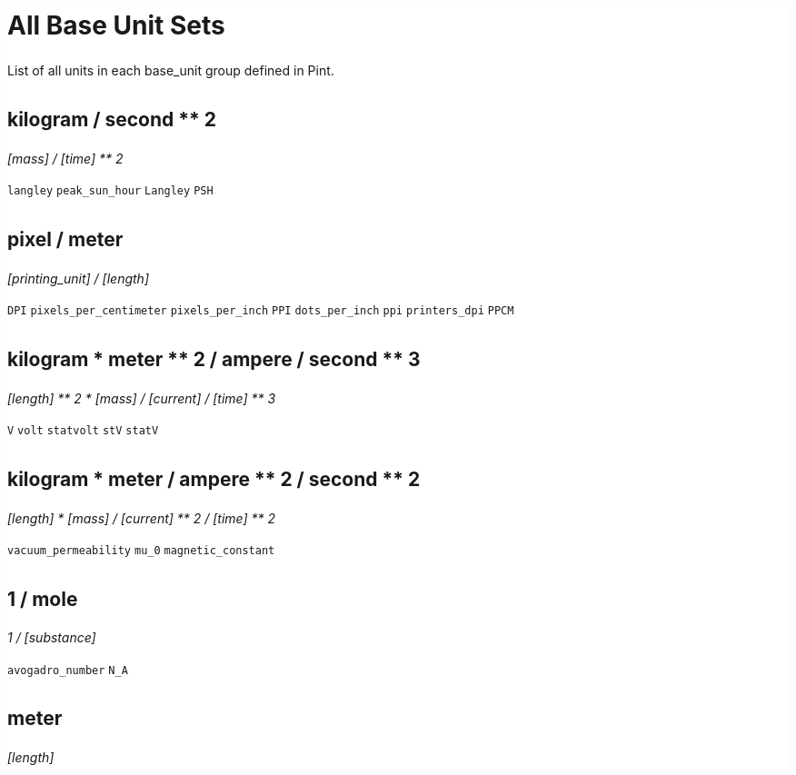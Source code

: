 # All Base Unit Sets
List of all units in each base_unit group defined in Pint.
## kilogram / second ** 2
_[mass] / [time] ** 2_


`langley`
`peak_sun_hour`
`Langley`
`PSH`
## pixel / meter
_[printing_unit] / [length]_


`DPI`
`pixels_per_centimeter`
`pixels_per_inch`
`PPI`
`dots_per_inch`
`ppi`
`printers_dpi`
`PPCM`
## kilogram * meter ** 2 / ampere / second ** 3
_[length] ** 2 * [mass] / [current] / [time] ** 3_


`V`
`volt`
`statvolt`
`stV`
`statV`
## kilogram * meter / ampere ** 2 / second ** 2
_[length] * [mass] / [current] ** 2 / [time] ** 2_


`vacuum_permeability`
`mu_0`
`magnetic_constant`
## 1 / mole
_1 / [substance]_


`avogadro_number`
`N_A`
## meter
_[length]_

